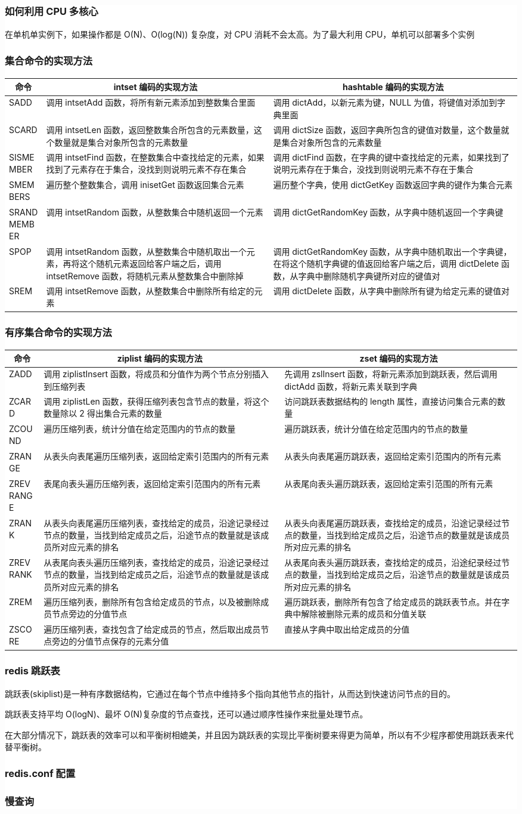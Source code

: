 ### 如何利用 CPU 多核心

在单机单实例下，如果操作都是 O(N)、O(log(N)) 复杂度，对 CPU 消耗不会太高。为了最大利用 CPU，单机可以部署多个实例

### 集合命令的实现方法

| 命令        | intset 编码的实现方法                                                                                                                        | hashtable 编码的实现方法                                                                                                                                   |
| ----------- | -------------------------------------------------------------------------------------------------------------------------------------------- | ---------------------------------------------------------------------------------------------------------------------------------------------------------- |
| SADD        | 调用 intsetAdd 函数，将所有新元素添加到整数集合里面                                                                                          | 调用 dictAdd，以新元素为键，NULL 为值，将键值对添加到字典里面                                                                                              |
| SCARD       | 调用 intsetLen 函数，返回整数集合所包含的元素数量，这个数量就是集合对象所包含的元素数量                                                      | 调用 dictSize 函数，返回字典所包含的键值对数量，这个数量就是集合对象所包含的元素数量                                                                       |
| SISMEMBER   | 调用 intsetFind 函数，在整数集合中查找给定的元素，如果找到了元素存在于集合，没找到则说明元素不存在集合                                       | 调用 dictFind 函数，在字典的键中查找给定的元素，如果找到了说明元素存在于集合，没找到则说明元素不存在于集合                                                 |
| SMEMBERS    | 遍历整个整数集合，调用 inisetGet 函数返回集合元素                                                                                            | 遍历整个字典，使用 dictGetKey 函数返回字典的键作为集合元素                                                                                                 |
| SRANDMEMBER | 调用 intsetRandom 函数，从整数集合中随机返回一个元素                                                                                         | 调用 dictGetRandomKey 函数，从字典中随机返回一个字典键                                                                                                     |
| SPOP        | 调用 intsetRandom 函数，从整数集合中随机取出一个元素，再将这个随机元素返回给客户端之后，调用 intsetRemove 函数，将随机元素从整数集合中删除掉 | 调用 dictGetRandomKey 函数，从字典中随机取出一个字典键，在将这个随机字典键的值返回给客户端之后，调用 dictDelete 函数，从字典中删除随机字典键所对应的键值对 |
| SREM        | 调用 intsetRemove 函数，从整数集合中删除所有给定的元素                                                                                       | 调用 dictDelete 函数，从字典中删除所有键为给定元素的键值对                                                                                                 |

### 有序集合命令的实现方法

| 命令      | ziplist 编码的实现方法                                                                                                         | zset 编码的实现方法                                                                                                          |
| --------- | ------------------------------------------------------------------------------------------------------------------------------ | ---------------------------------------------------------------------------------------------------------------------------- |
| ZADD      | 调用 ziplistInsert 函数，将成员和分值作为两个节点分别插入到压缩列表                                                            | 先调用 zslInsert 函数，将新元素添加到跳跃表，然后调用 dictAdd 函数，将新元素关联到字典                                       |
| ZCARD     | 调用 ziplistLen 函数，获得压缩列表包含节点的数量，将这个数量除以 2 得出集合元素的数量                                          | 访问跳跃表数据结构的 length 属性，直接访问集合元素的数量                                                                     |
| ZCOUND    | 遍历压缩列表，统计分值在给定范围内的节点的数量                                                                                 | 遍历跳跃表，统计分值在给定范围内的节点的数量                                                                                 |
| ZRANGE    | 从表头向表尾遍历压缩列表，返回给定索引范围内的所有元素                                                                         | 从表头向表尾遍历跳跃表，返回给定索引范围内的所有元素                                                                         |
| ZREVRANGE | 表尾向表头遍历压缩列表，返回给定索引范围内的所有元素                                                                           | 从表尾向表头遍历跳跃表，返回给定索引范围的所有元素                                                                           |
| ZRANK     | 从表头向表尾遍历压缩列表，查找给定的成员，沿途记录经过节点的数量，当找到给定成员之后，沿途节点的数量就是该成员所对应元素的排名 | 从表头向表尾遍历跳跃表，查找给定的成员，沿途记录经过节点的数量，当找到给定成员之后，沿途节点的数量就是该成员所对应元素的排名 |
| ZREVRANK  | 从表尾向表头遍历压缩列表，查找给定的成员，沿途记录经过节点的数量，当找到给定成员之后，沿途节点的数量就是该成员所对应元素的排名 | 从表尾向表头遍历跳跃表，查找给定的成员，沿途纪录经过节点的数量，当找到给定成员之后，沿途节点的数量就是该成员所对应元素的排名 |
| ZREM      | 遍历压缩列表，删除所有包含给定成员的节点，以及被删除成员节点旁边的分值节点                                                     | 遍历跳跃表，删除所有包含了给定成员的跳跃表节点。并在字典中解除被删除元素的成员和分值关联                                     |
| ZSCORE    | 遍历压缩列表，查找包含了给定成员的节点，然后取出成员节点旁边的分值节点保存的元素分值                                           | 直接从字典中取出给定成员的分值                                                                                               |

### redis 跳跃表

跳跃表(skiplist)是一种有序数据结构，它通过在每个节点中维持多个指向其他节点的指针，从而达到快速访问节点的目的。

跳跃表支持平均 O(logN)、最坏 O(N)复杂度的节点查找，还可以通过顺序性操作来批量处理节点。

在大部分情况下，跳跃表的效率可以和平衡树相媲美，并且因为跳跃表的实现比平衡树要来得更为简单，所以有不少程序都使用跳跃表来代替平衡树。

### redis.conf 配置

### 慢查询

